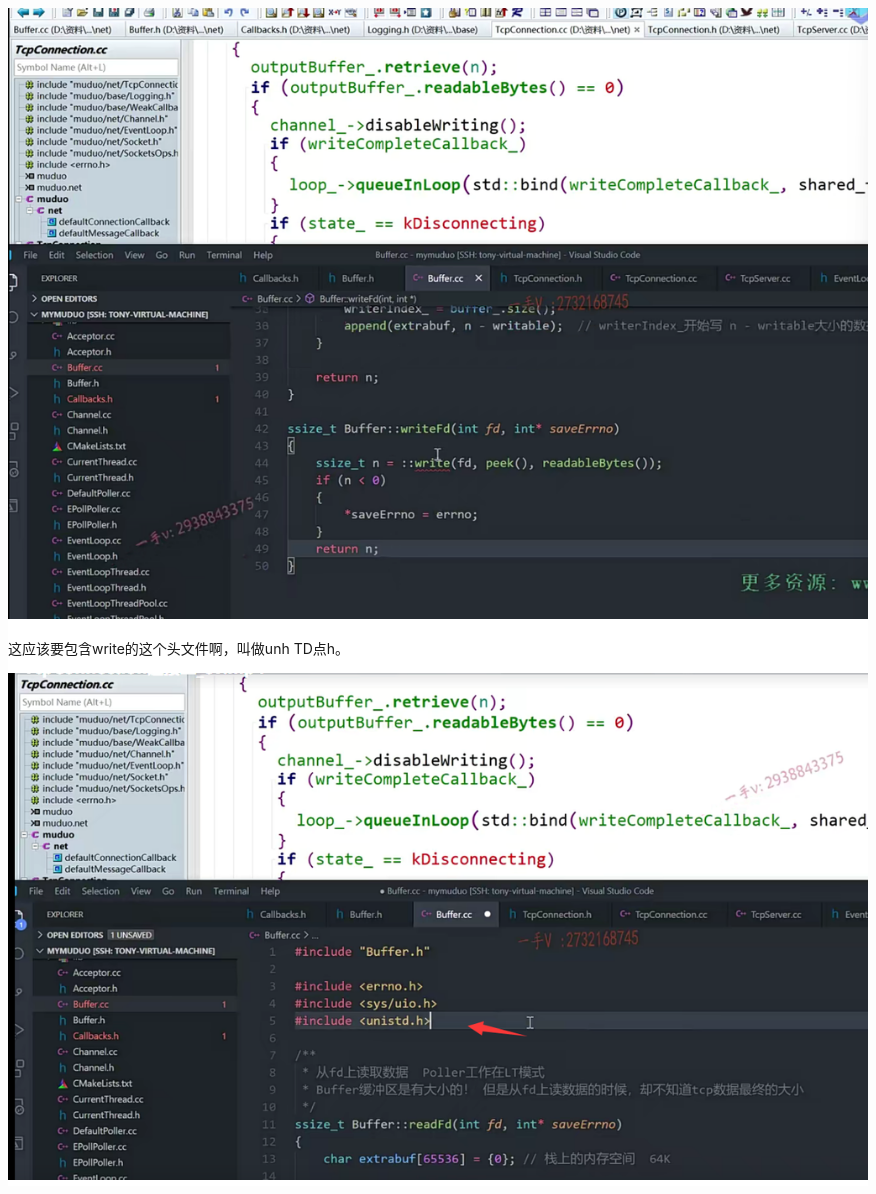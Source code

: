 ![image-20230804014034742](image/image-20230804014034742.png)

这应该要包含write的这个头文件啊，叫做unh TD点h。

![image-20230804014050438](image/image-20230804014050438.png)
